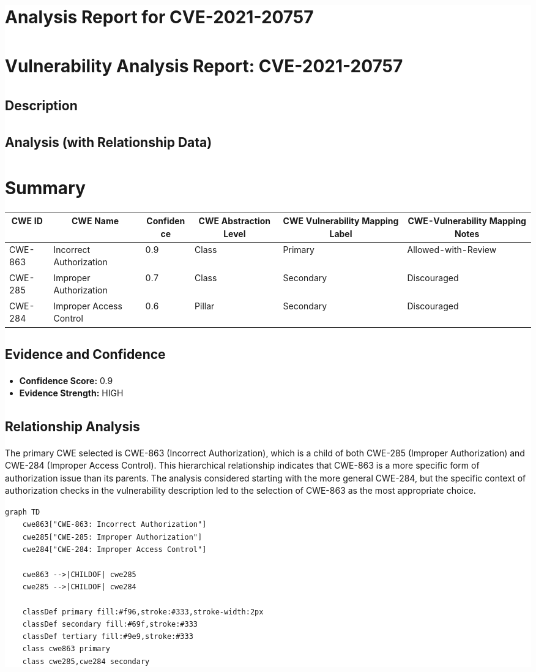 # Analysis Report for CVE-2021-20757

# Vulnerability Analysis Report: CVE-2021-20757

## Description



## Analysis (with Relationship Data)

# Summary
| CWE ID | CWE Name | Confidence | CWE Abstraction Level | CWE Vulnerability Mapping Label | CWE-Vulnerability Mapping Notes |
|---|---|---|---|---|---|
| CWE-863 | Incorrect Authorization | 0.9 | Class | Primary | Allowed-with-Review |
| CWE-285 | Improper Authorization | 0.7 | Class | Secondary | Discouraged |
| CWE-284 | Improper Access Control | 0.6 | Pillar | Secondary | Discouraged |

## Evidence and Confidence

*   **Confidence Score:** 0.9
*   **Evidence Strength:** HIGH

## Relationship Analysis
The primary CWE selected is CWE-863 (Incorrect Authorization), which is a child of both CWE-285 (Improper Authorization) and CWE-284 (Improper Access Control). This hierarchical relationship indicates that CWE-863 is a more specific form of authorization issue than its parents. The analysis considered starting with the more general CWE-284, but the specific context of authorization checks in the vulnerability description led to the selection of CWE-863 as the most appropriate choice.

```mermaid
graph TD
    cwe863["CWE-863: Incorrect Authorization"]
    cwe285["CWE-285: Improper Authorization"]
    cwe284["CWE-284: Improper Access Control"]

    cwe863 -->|CHILDOF| cwe285
    cwe285 -->|CHILDOF| cwe284

    classDef primary fill:#f96,stroke:#333,stroke-width:2px
    classDef secondary fill:#69f,stroke:#333
    classDef tertiary fill:#9e9,stroke:#333
    class cwe863 primary
    class cwe285,cwe284 secondary
```
